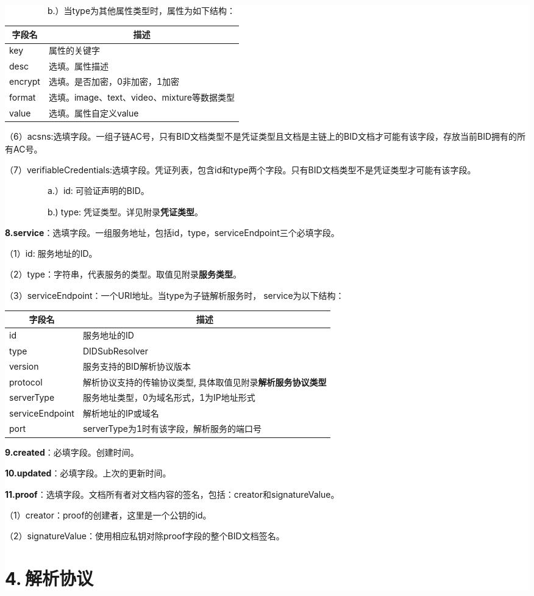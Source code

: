 　　　&emsp;&emsp;b.）当type为其他属性类型时，属性为如下结构：

| 字段名  | 描述                                        |
| ------- | ------------------------------------------- |
| key     | 属性的关键字                                |
| desc    | 选填。属性描述                              |
| encrypt | 选填。是否加密，0非加密，1加密              |
| format  | 选填。image、text、video、mixture等数据类型 |
| value   | 选填。属性自定义value                       |

   （6）acsns:选填字段。一组子链AC号，只有BID文档类型不是凭证类型且文档是主链上的BID文档才可能有该字段，存放当前BID拥有的所有AC号。
    
   （7）verifiableCredentials:选填字段。凭证列表，包含id和type两个字段。只有BID文档类型不是凭证类型才可能有该字段。

　　　&emsp;&emsp;a.）id: 可验证声明的BID。　

　　　&emsp;&emsp;b.)  type: 凭证类型。详见附录**凭证类型**。　　

   **8.service**：选填字段。一组服务地址，包括id，type，serviceEndpoint三个必填字段。

   （1）id: 服务地址的ID。　　

   （2）type：字符串，代表服务的类型。取值见附录**服务类型**。

   （3）serviceEndpoint：一个URI地址。当type为子链解析服务时， service为以下结构：


| 字段名          | 描述                                                         |
| --------------- | ------------------------------------------------------------ |
| id              | 服务地址的ID                                                 |
| type            | DIDSubResolver                                               |
| version         | 服务支持的BID解析协议版本                                    |
| protocol        | 解析协议支持的传输协议类型, 具体取值见附录**解析服务协议类型** |
| serverType      | 服务地址类型，0为域名形式，1为IP地址形式                     |
| serviceEndpoint | 解析地址的IP或域名                                           |
| port            | serverType为1时有该字段，解析服务的端口号                    |

   **9.created**：必填字段。创建时间。

   **10.updated**：必填字段。上次的更新时间。

   **11.proof**：选填字段。文档所有者对文档内容的签名，包括：creator和signatureValue。

   （1）creator：proof的创建者，这里是一个公钥的id。　　

   （2）signatureValue：使用相应私钥对除proof字段的整个BID文档签名。

# 4. 解析协议

